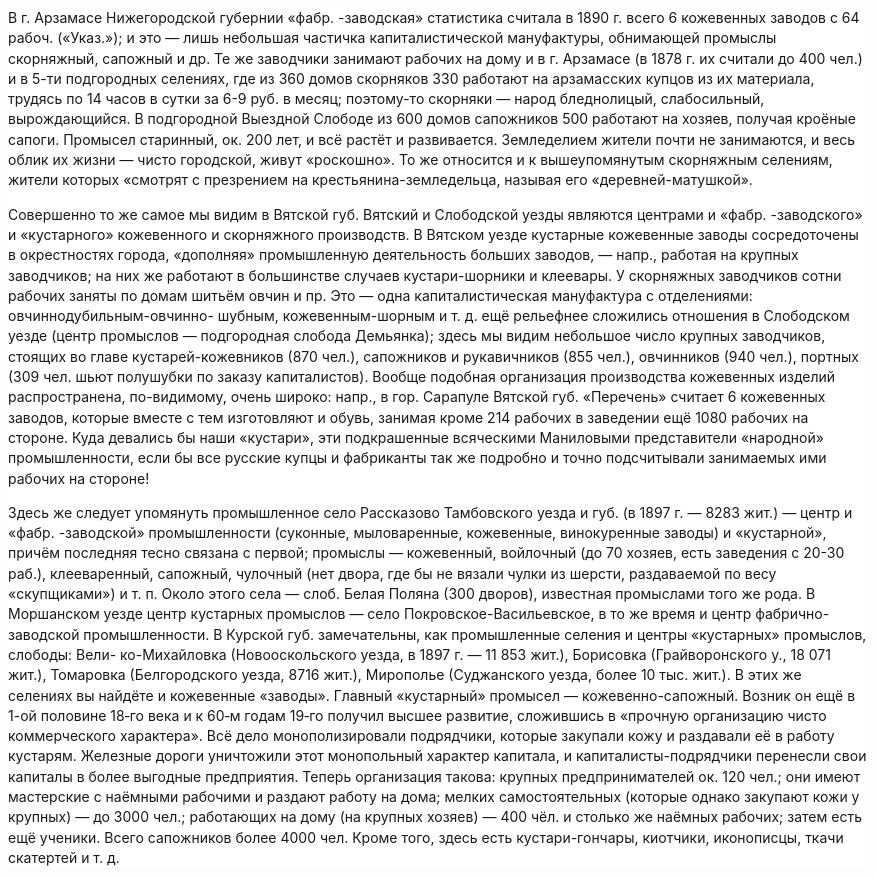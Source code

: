 В г. Арзамасе Нижегородской губернии «фабр. -заводская» статистика считала в 1890 г. всего 6 кожевенных заводов с 64 рабоч. («Указ.»); и это — лишь небольшая частичка капиталистической мануфактуры, обнимающей промыслы скорняжный, сапожный и др. Те же заводчики занимают рабочих на дому и в г. Арзамасе (в 1878 г. их считали до 400 чел.) и в 5-ти подгородных селениях, где из 360 домов скорняков 330 работают на арзамасских купцов из их материала, трудясь по 14 часов в сутки за 6-9 руб. в месяц; поэтому-то скорняки — народ бледнолицый, слабосильный, вырождающийся. В подгородной Выездной Слободе из 600 домов сапожников 500 работают на хозяев, получая кроёные сапоги. Промысел старинный, ок. 200 лет, и всё растёт и развивается. Земледелием жители почти не занимаются, и весь облик их жизни — чисто городской, живут «роскошно». То же относится и к вышеупомянутым скорняжным селениям, жители которых «смотрят с презрением на крестьянина-земледельца, называя его «деревней-матушкой».

Совершенно то же самое мы видим в Вятской губ. Вятский и Слободской уезды являются центрами и «фабр. -заводского» и «кустарного» кожевенного и скорняжного производств. В Вятском уезде кустарные кожевенные заводы сосредоточены в окрестностях города, «дополняя» промышленную деятельность больших заводов, — напр., работая на крупных заводчиков; на них же работают в большинстве случаев кустари-шорники и клеевары. У скорняжных заводчиков сотни рабочих заняты по домам шитьём овчин и пр. Это — одна капиталистическая мануфактура с отделениями: овчиннодубильным-овчинно- шубным, кожевенным-шорным и т. д. ещё рельефнее сложились отношения в Слободском уезде (центр промыслов — подгородная слобода Демьянка); здесь мы видим небольшое число крупных заводчиков, стоящих во главе кустарей-кожевников (870 чел.), сапожников и рукавичников (855 чел.), овчинников (940 чел.), портных (309 чел. шьют полушубки по заказу капиталистов). Вообще подобная организация производства кожевенных изделий распространена, по-видимому, очень широко: напр., в гор. Сарапуле Вятской губ. «Перечень» считает 6 кожевенных заводов, которые вместе с тем изготовляют и обувь, занимая кроме 214 рабочих в заведении ещё 1080 рабочих на стороне. Куда девались бы наши «кустари», эти подкрашенные всяческими Маниловыми представители «народной» промышленности, если бы все русские купцы и фабриканты так же подробно и точно подсчитывали занимаемых ими рабочих на стороне!

Здесь же следует упомянуть промышленное село Рассказово Тамбовского уезда и губ. (в 1897 г. — 8283 жит.) — центр и «фабр. -заводской» промышленности (суконные, мыловаренные, кожевенные, винокуренные заводы) и «кустарной», причём последняя тесно связана с первой; промыслы — кожевенный, войлочный (до 70 хозяев, есть заведения с 20-30 раб.), клееваренный, сапожный, чулочный (нет двора, где бы не вязали чулки из шерсти, раздаваемой по весу «скупщиками») и т. п. Около этого села — слоб. Белая Поляна (300 дворов), известная промыслами того же рода. В Моршанском уезде центр кустарных промыслов — село Покровское-Васильевское, в то же время и центр фабрично-заводской промышленности. В Курской губ. замечательны, как промышленные селения и центры «кустарных» промыслов, слободы: Вели- ко-Михайловка (Новооскольского уезда, в 1897 г. — 11 853 жит.), Борисовка (Грайворонского у., 18 071 жит.), Томаровка (Белгородского уезда, 8716 жит.), Мирополье (Суджанского уезда, более 10 тыс. жит.). В этих же селениях вы найдёте и кожевенные «заводы». Главный «кустарный» промысел — кожевенно-сапожный. Возник он ещё в 1-ой половине 18‑го века и к 60‑м годам 19‑го получил высшее развитие, сложившись в «прочную организацию чисто коммерческого характера». Всё дело монополизировали подрядчики, которые закупали кожу и раздавали её в работу кустарям. Железные дороги уничтожили этот монопольный характер капитала, и капиталисты-подрядчики перенесли свои капиталы в более выгодные предприятия. Теперь организация такова: крупных предпринимателей ок. 120 чел.; они имеют мастерские с наёмными рабочими и раздают работу на дома; мелких самостоятельных (которые однако закупают кожи у крупных) — до 3000 чел.; работающих на дому (на крупных хозяев) — 400 чёл. и столько же наёмных рабочих; затем есть ещё ученики. Всего сапожников более 4000 чел. Кроме того, здесь есть кустари-гончары, киотчики, иконописцы, ткачи скатертей и т. д.
